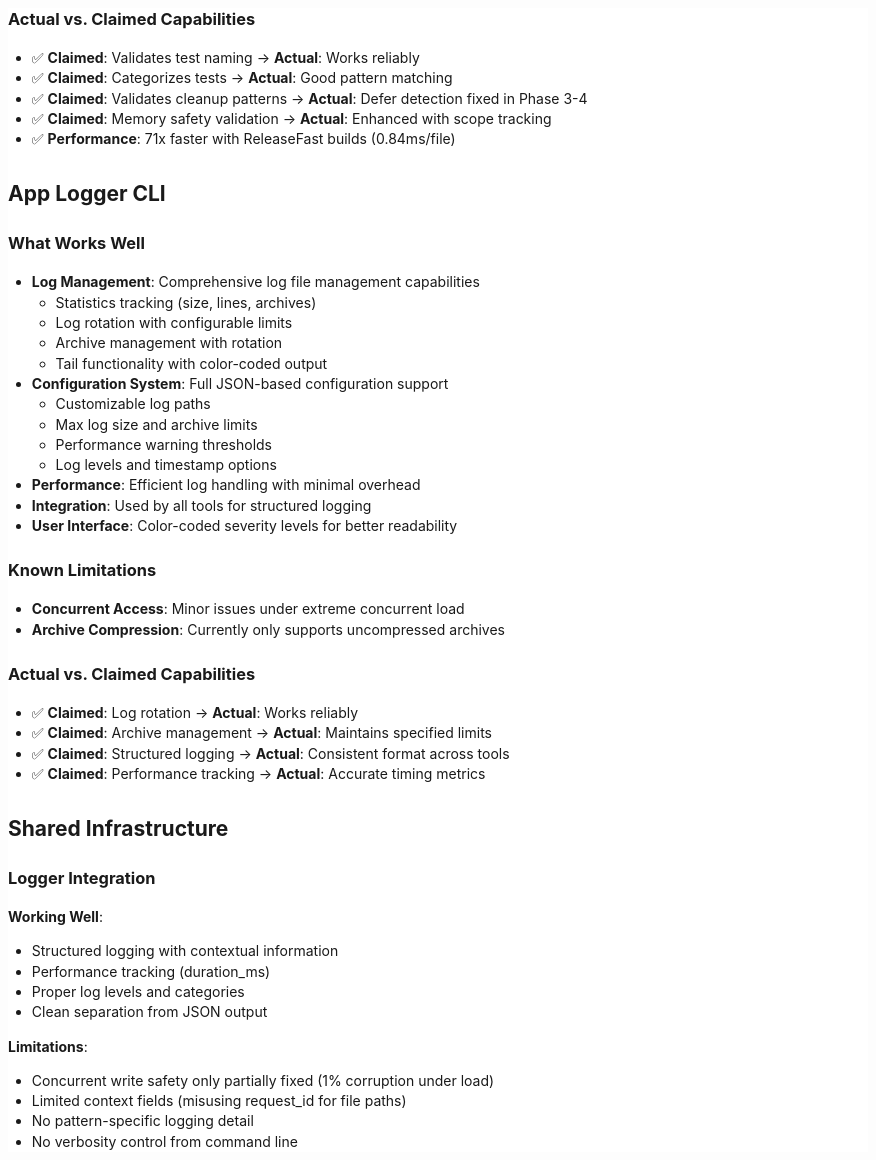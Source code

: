 ### Actual vs. Claimed Capabilities
- ✅ **Claimed**: Validates test naming → **Actual**: Works reliably
- ✅ **Claimed**: Categorizes tests → **Actual**: Good pattern matching  
- ✅ **Claimed**: Validates cleanup patterns → **Actual**: Defer detection fixed in Phase 3-4
- ✅ **Claimed**: Memory safety validation → **Actual**: Enhanced with scope tracking
- ✅ **Performance**: 71x faster with ReleaseFast builds (0.84ms/file)

## App Logger CLI

### What Works Well
- **Log Management**: Comprehensive log file management capabilities
  - Statistics tracking (size, lines, archives)
  - Log rotation with configurable limits
  - Archive management with rotation
  - Tail functionality with color-coded output
- **Configuration System**: Full JSON-based configuration support
  - Customizable log paths
  - Max log size and archive limits
  - Performance warning thresholds
  - Log levels and timestamp options
- **Performance**: Efficient log handling with minimal overhead
- **Integration**: Used by all tools for structured logging
- **User Interface**: Color-coded severity levels for better readability

### Known Limitations
- **Concurrent Access**: Minor issues under extreme concurrent load
- **Archive Compression**: Currently only supports uncompressed archives

### Actual vs. Claimed Capabilities
- ✅ **Claimed**: Log rotation → **Actual**: Works reliably
- ✅ **Claimed**: Archive management → **Actual**: Maintains specified limits
- ✅ **Claimed**: Structured logging → **Actual**: Consistent format across tools
- ✅ **Claimed**: Performance tracking → **Actual**: Accurate timing metrics

## Shared Infrastructure

### Logger Integration
**Working Well**:
- Structured logging with contextual information
- Performance tracking (duration_ms)
- Proper log levels and categories
- Clean separation from JSON output

**Limitations**:
- Concurrent write safety only partially fixed (1% corruption under load)
- Limited context fields (misusing request_id for file paths)
- No pattern-specific logging detail
- No verbosity control from command line
